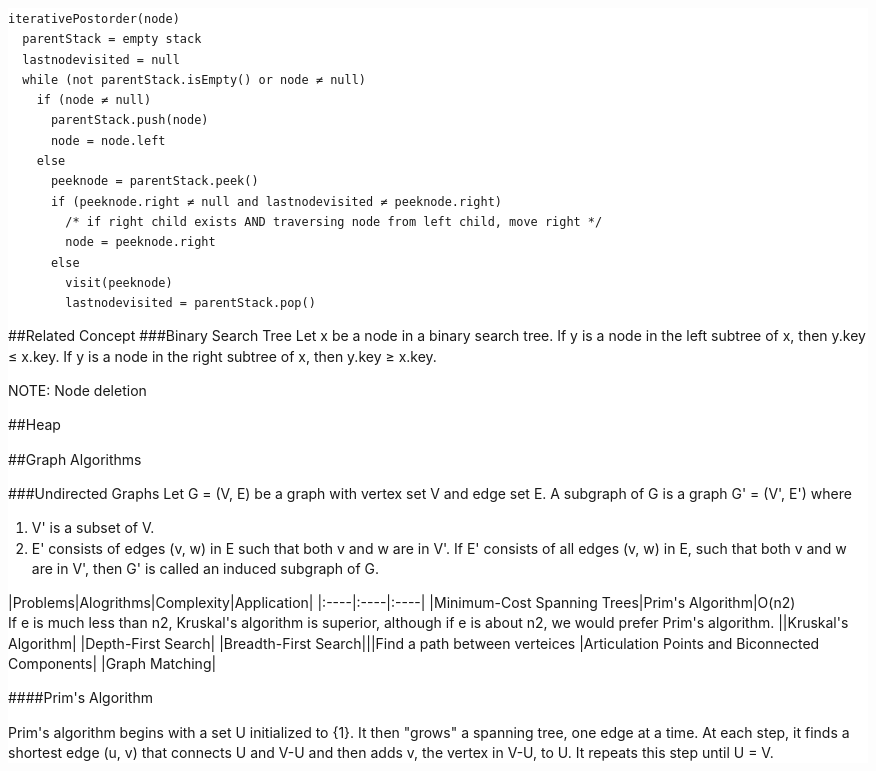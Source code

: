```
iterativePostorder(node)
  parentStack = empty stack  
  lastnodevisited = null 
  while (not parentStack.isEmpty() or node ≠ null)
    if (node ≠ null)
      parentStack.push(node)
      node = node.left
    else
      peeknode = parentStack.peek()
      if (peeknode.right ≠ null and lastnodevisited ≠ peeknode.right) 
        /* if right child exists AND traversing node from left child, move right */
        node = peeknode.right
      else
        visit(peeknode)
        lastnodevisited = parentStack.pop() 
```

##Related Concept
###Binary Search Tree
Let x be a node in a binary search tree. If y is a node in the left subtree of x, then y.key ≤ x.key. If y is a node in the right subtree of x, then y.key ≥ x.key.

NOTE: Node deletion

##Heap


##Graph Algorithms

###Undirected Graphs
Let G = (V, E) be a graph with vertex set V and edge set E. A subgraph of G is a graph G' = (V', E') where
1. V' is a subset of V.
2. E' consists of edges (v, w) in E such that both v and w are in V'.
If E' consists of all edges (v, w) in E, such that both v and w are in V', then G' is called an induced subgraph of G.

|Problems|Alogrithms|Complexity|Application|
|:----|:----|:----|
|Minimum-Cost Spanning Trees|Prim's Algorithm|O(n2)<br/>If e is much less than n2, Kruskal's algorithm is superior, although if e is about n2, we would prefer Prim's algorithm.
||Kruskal's Algorithm|
|Depth-First Search|
|Breadth-First Search|||Find a path between verteices
|Articulation Points and Biconnected Components|
|Graph Matching|


####Prim's Algorithm

Prim's algorithm begins with a set U initialized to {1}. It then "grows" a spanning tree, one edge at a time. At each step, it finds a shortest edge (u, v) that connects U and V-U and then adds v, the vertex in V-U, to U. It repeats this step until U = V.
